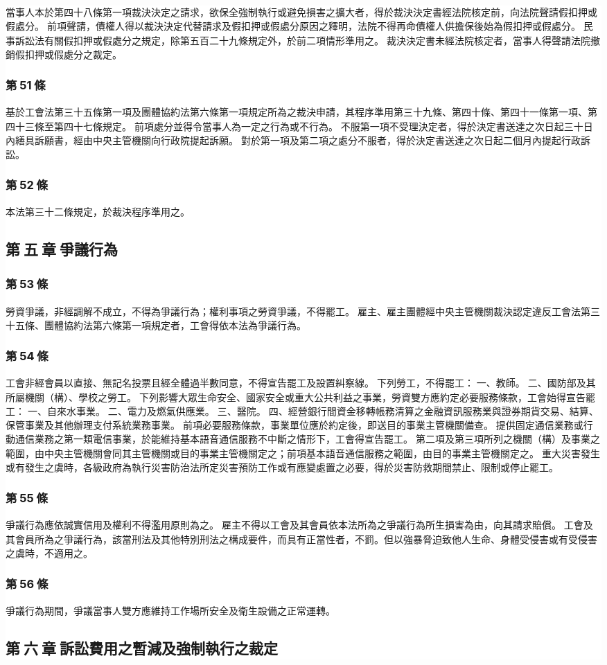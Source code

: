 當事人本於第四十八條第一項裁決決定之請求，欲保全強制執行或避免損害之擴大者，得於裁決決定書經法院核定前，向法院聲請假扣押或假處分。
前項聲請，債權人得以裁決決定代替請求及假扣押或假處分原因之釋明，法院不得再命債權人供擔保後始為假扣押或假處分。
民事訴訟法有關假扣押或假處分之規定，除第五百二十九條規定外，於前二項情形準用之。
裁決決定書未經法院核定者，當事人得聲請法院撤銷假扣押或假處分之裁定。

### 第 51 條

基於工會法第三十五條第一項及團體協約法第六條第一項規定所為之裁決申請，其程序準用第三十九條、第四十條、第四十一條第一項、第四十三條至第四十七條規定。
前項處分並得令當事人為一定之行為或不行為。
不服第一項不受理決定者，得於決定書送達之次日起三十日內繕具訴願書，經由中央主管機關向行政院提起訴願。
對於第一項及第二項之處分不服者，得於決定書送達之次日起二個月內提起行政訴訟。

### 第 52 條

本法第三十二條規定，於裁決程序準用之。

##    第 五 章 爭議行為

### 第 53 條

勞資爭議，非經調解不成立，不得為爭議行為；權利事項之勞資爭議，不得罷工。
雇主、雇主團體經中央主管機關裁決認定違反工會法第三十五條、團體協約法第六條第一項規定者，工會得依本法為爭議行為。

### 第 54 條

工會非經會員以直接、無記名投票且經全體過半數同意，不得宣告罷工及設置糾察線。
下列勞工，不得罷工：
一、教師。
二、國防部及其所屬機關（構）、學校之勞工。
下列影響大眾生命安全、國家安全或重大公共利益之事業，勞資雙方應約定必要服務條款，工會始得宣告罷工：
一、自來水事業。
二、電力及燃氣供應業。
三、醫院。
四、經營銀行間資金移轉帳務清算之金融資訊服務業與證券期貨交易、結算、保管事業及其他辦理支付系統業務事業。
前項必要服務條款，事業單位應於約定後，即送目的事業主管機關備查。
提供固定通信業務或行動通信業務之第一類電信事業，於能維持基本語音通信服務不中斷之情形下，工會得宣告罷工。
第二項及第三項所列之機關（構）及事業之範圍，由中央主管機關會同其主管機關或目的事業主管機關定之；前項基本語音通信服務之範圍，由目的事業主管機關定之。
重大災害發生或有發生之虞時，各級政府為執行災害防治法所定災害預防工作或有應變處置之必要，得於災害防救期間禁止、限制或停止罷工。

### 第 55 條

爭議行為應依誠實信用及權利不得濫用原則為之。
雇主不得以工會及其會員依本法所為之爭議行為所生損害為由，向其請求賠償。
工會及其會員所為之爭議行為，該當刑法及其他特別刑法之構成要件，而具有正當性者，不罰。但以強暴脅迫致他人生命、身體受侵害或有受侵害之虞時，不適用之。

### 第 56 條

爭議行為期間，爭議當事人雙方應維持工作場所安全及衛生設備之正常運轉。

##    第 六 章 訴訟費用之暫減及強制執行之裁定
